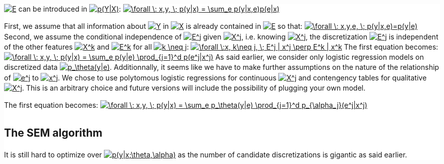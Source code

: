 <a href="https://www.codecogs.com/eqnedit.php?latex=E" target="_blank"><img src="https://latex.codecogs.com/gif.latex?E" title="E" /></a> can be introduced in <a href="https://www.codecogs.com/eqnedit.php?latex=p(Y|X)" target="_blank"><img src="https://latex.codecogs.com/gif.latex?p(Y|X)" title="p(Y|X)" /></a>:
<a href="https://www.codecogs.com/eqnedit.php?latex=\forall&space;\:&space;x,y,&space;\;&space;p(y|x)&space;=&space;\sum_e&space;p(y|x,e)p(e|x)" target="_blank"><img src="https://latex.codecogs.com/gif.latex?\forall&space;\:&space;x,y,&space;\;&space;p(y|x)&space;=&space;\sum_e&space;p(y|x,e)p(e|x)" title="\forall \: x,y, \; p(y|x) = \sum_e p(y|x,e)p(e|x)" /></a>

First, we assume that all information about <a href="https://www.codecogs.com/eqnedit.php?latex=\inline&space;Y" target="_blank"><img src="https://latex.codecogs.com/gif.latex?\inline&space;Y" title="Y" /></a> in <a href="https://www.codecogs.com/eqnedit.php?latex=\inline&space;X" target="_blank"><img src="https://latex.codecogs.com/gif.latex?\inline&space;X" title="X" /></a> is already contained in <a href="https://www.codecogs.com/eqnedit.php?latex=\inline&space;E" target="_blank"><img src="https://latex.codecogs.com/gif.latex?\inline&space;E" title="E" /></a> so that:
<a href="https://www.codecogs.com/eqnedit.php?latex=\forall&space;\:&space;x,y,e,&space;\;&space;p(y|x,e)=p(y|e)" target="_blank"><img src="https://latex.codecogs.com/gif.latex?\forall&space;\:&space;x,y,e,&space;\;&space;p(y|x,e)=p(y|e)" title="\forall \: x,y,e, \; p(y|x,e)=p(y|e)" /></a>
Second, we assume the conditional independence of <a href="https://www.codecogs.com/eqnedit.php?latex=E^j" target="_blank"><img src="https://latex.codecogs.com/gif.latex?E^j" title="E^j" /></a> given <a href="https://www.codecogs.com/eqnedit.php?latex=X^j" target="_blank"><img src="https://latex.codecogs.com/gif.latex?X^j" title="X^j" /></a>, i.e. knowing <a href="https://www.codecogs.com/eqnedit.php?latex=X^j" target="_blank"><img src="https://latex.codecogs.com/gif.latex?X^j" title="X^j" /></a>, the discretization <a href="https://www.codecogs.com/eqnedit.php?latex=\inline&space;E^j" target="_blank"><img src="https://latex.codecogs.com/gif.latex?\inline&space;E^j" title="E^j" /></a> is independent of the other features <a href="https://www.codecogs.com/eqnedit.php?latex=\inline&space;X^k" target="_blank"><img src="https://latex.codecogs.com/gif.latex?\inline&space;X^k" title="X^k" /></a> and <a href="https://www.codecogs.com/eqnedit.php?latex=\inline&space;E^k" target="_blank"><img src="https://latex.codecogs.com/gif.latex?\inline&space;E^k" title="E^k" /></a> for all <a href="https://www.codecogs.com/eqnedit.php?latex=\inline&space;k&space;\neq&space;j" target="_blank"><img src="https://latex.codecogs.com/gif.latex?\inline&space;k&space;\neq&space;j" title="k \neq j" /></a>:
<a href="https://www.codecogs.com/eqnedit.php?latex=\forall&space;\:x,&space;k\neq&space;j,&space;\;&space;E^j&space;|&space;x^j&space;\perp&space;E^k&space;|&space;x^k" target="_blank"><img src="https://latex.codecogs.com/gif.latex?\forall&space;\:x,&space;k\neq&space;j,&space;\;&space;E^j&space;|&space;x^j&space;\perp&space;E^k&space;|&space;x^k" title="\forall \:x, k\neq j, \; E^j | x^j \perp E^k | x^k" /></a>
The first equation becomes:
<a href="https://www.codecogs.com/eqnedit.php?latex=\forall&space;\:&space;x,y,&space;\;&space;p(y|x)&space;=&space;\sum_e&space;p(y|e)&space;\prod_{j=1}^d&space;p(e^j|x^j)" target="_blank"><img src="https://latex.codecogs.com/gif.latex?\forall&space;\:&space;x,y,&space;\;&space;p(y|x)&space;=&space;\sum_e&space;p(y|e)&space;\prod_{j=1}^d&space;p(e^j|x^j)" title="\forall \: x,y, \; p(y|x) = \sum_e p(y|e) \prod_{j=1}^d p(e^j|x^j)" /></a>
As said earlier, we consider only logistic regression models on discretized data <a href="https://www.codecogs.com/eqnedit.php?latex=\inline&space;p_\theta(y|e)" target="_blank"><img src="https://latex.codecogs.com/gif.latex?\inline&space;p_\theta(y|e)" title="p_\theta(y|e)" /></a>. Additionnally, it seems like we have to make further assumptions on the nature of the relationship of <a href="https://www.codecogs.com/eqnedit.php?latex=\inline&space;e^j" target="_blank"><img src="https://latex.codecogs.com/gif.latex?\inline&space;e^j" title="e^j" /></a> to <a href="https://www.codecogs.com/eqnedit.php?latex=\inline&space;x^j" target="_blank"><img src="https://latex.codecogs.com/gif.latex?\inline&space;x^j" title="x^j" /></a>. We chose to use polytomous logistic regressions for continuous <a href="https://www.codecogs.com/eqnedit.php?latex=\inline&space;X^j" target="_blank"><img src="https://latex.codecogs.com/gif.latex?\inline&space;X^j" title="X^j" /></a> and contengency tables for qualitative <a href="https://www.codecogs.com/eqnedit.php?latex=\inline&space;X^j" target="_blank"><img src="https://latex.codecogs.com/gif.latex?\inline&space;X^j" title="X^j" /></a>. This is an arbitrary choice and future versions will include the possibility of plugging your own model.

The first equation becomes:
<a href="https://www.codecogs.com/eqnedit.php?latex=\forall&space;\:&space;x,y,&space;\;&space;p(y|x)&space;=&space;\sum_e&space;p_\theta(y|e)&space;\prod_{j=1}^d&space;p_{\alpha_j}(e^j|x^j)" target="_blank"><img src="https://latex.codecogs.com/gif.latex?\forall&space;\:&space;x,y,&space;\;&space;p(y|x)&space;=&space;\sum_e&space;p_\theta(y|e)&space;\prod_{j=1}^d&space;p_{\alpha_j}(e^j|x^j)" title="\forall \: x,y, \; p(y|x) = \sum_e p_\theta(y|e) \prod_{j=1}^d p_{\alpha_j}(e^j|x^j)" /></a>


## The SEM algorithm

It is still hard to optimize over <a href="https://www.codecogs.com/eqnedit.php?latex=\inline&space;p(y|x;\theta,\alpha)" target="_blank"><img src="https://latex.codecogs.com/gif.latex?\inline&space;p(y|x;\theta,\alpha)" title="p(y|x;\theta,\alpha)" /></a> as the number of candidate discretizations is gigantic as said earlier.
